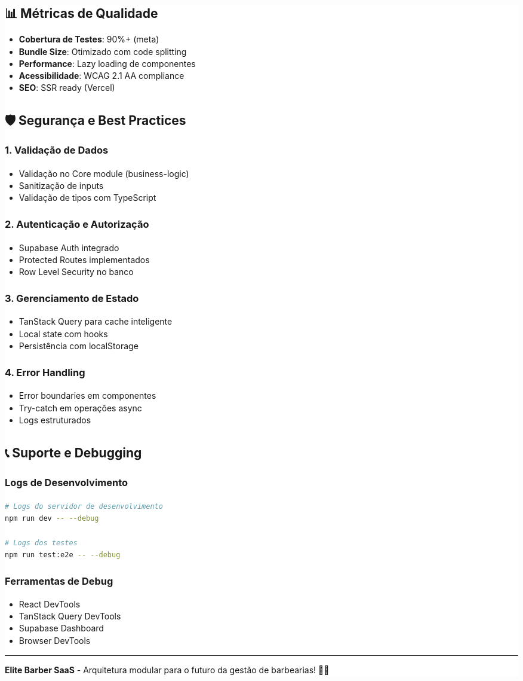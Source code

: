 ## 📊 Métricas de Qualidade

- **Cobertura de Testes**: 90%+ (meta)
- **Bundle Size**: Otimizado com code splitting
- **Performance**: Lazy loading de componentes
- **Acessibilidade**: WCAG 2.1 AA compliance
- **SEO**: SSR ready (Vercel)

## 🛡️ Segurança e Best Practices

### 1. **Validação de Dados**
- Validação no Core module (business-logic)
- Sanitização de inputs
- Validação de tipos com TypeScript

### 2. **Autenticação e Autorização**
- Supabase Auth integrado
- Protected Routes implementados
- Row Level Security no banco

### 3. **Gerenciamento de Estado**
- TanStack Query para cache inteligente
- Local state com hooks
- Persistência com localStorage

### 4. **Error Handling**
- Error boundaries em componentes
- Try-catch em operações async
- Logs estruturados

## 📞 Suporte e Debugging

### Logs de Desenvolvimento
```bash
# Logs do servidor de desenvolvimento
npm run dev -- --debug

# Logs dos testes
npm run test:e2e -- --debug
```

### Ferramentas de Debug
- React DevTools
- TanStack Query DevTools
- Supabase Dashboard
- Browser DevTools

---

**Elite Barber SaaS** - Arquitetura modular para o futuro da gestão de barbearias! 💈✨